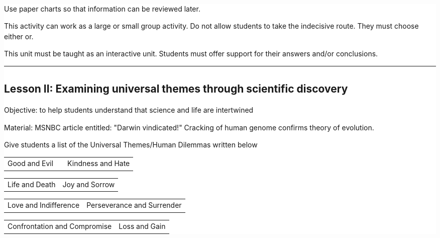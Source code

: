 Use paper charts so that information can be reviewed later.
</p>
<p>
This activity can work as a large or small group activity. Do not allow students to take the indecisive route. They must choose either or.
</p>
<p>
This unit must be taught as an interactive unit. Students must offer support for their answers and/or conclusions.
</p>
<hr/>
<h2>
Lesson II: Examining universal themes through scientific discovery
</h2>
<p>
Objective: to help students understand that science and life are intertwined
</p>
<p>
Material: MSNBC article entitled: "Darwin vindicated!" Cracking of human genome confirms theory of evolution.
</p>
<p>
Give students a list of the Universal Themes/Human Dilemmas written below
</p>
<table border="0">
<tr>
<td>
Good and Evil
</td>
<td>
</td>
<td>
Kindness and Hate
</td>
</tr>
</table>
<table border="0">
<tr>
<td>
Life and Death
</td>
<td>
Joy and Sorrow
</td>
</tr>
</table>
<table border="0">
<tr>
<td>
Love and Indifference
</td>
<td>
Perseverance and Surrender
</td>
</tr>
</table>
<table border="0">
<tr>
<td>
Confrontation and Compromise
</td>
<td>
Loss and Gain
</td>